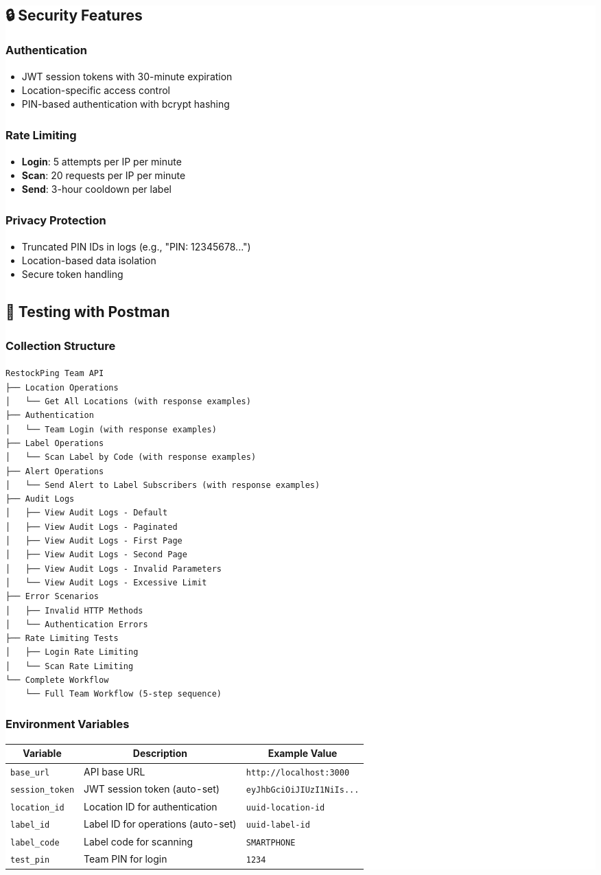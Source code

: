 ## 🔒 Security Features

### Authentication
- JWT session tokens with 30-minute expiration
- Location-specific access control
- PIN-based authentication with bcrypt hashing

### Rate Limiting
- **Login**: 5 attempts per IP per minute
- **Scan**: 20 requests per IP per minute
- **Send**: 3-hour cooldown per label

### Privacy Protection
- Truncated PIN IDs in logs (e.g., "PIN: 12345678...")
- Location-based data isolation
- Secure token handling

## 🧪 Testing with Postman

### Collection Structure
```
RestockPing Team API
├── Location Operations
│   └── Get All Locations (with response examples)
├── Authentication
│   └── Team Login (with response examples)
├── Label Operations  
│   └── Scan Label by Code (with response examples)
├── Alert Operations
│   └── Send Alert to Label Subscribers (with response examples)
├── Audit Logs
│   ├── View Audit Logs - Default
│   ├── View Audit Logs - Paginated
│   ├── View Audit Logs - First Page
│   ├── View Audit Logs - Second Page
│   ├── View Audit Logs - Invalid Parameters
│   └── View Audit Logs - Excessive Limit
├── Error Scenarios
│   ├── Invalid HTTP Methods
│   └── Authentication Errors
├── Rate Limiting Tests
│   ├── Login Rate Limiting
│   └── Scan Rate Limiting
└── Complete Workflow
    └── Full Team Workflow (5-step sequence)
```

### Environment Variables
| Variable | Description | Example Value |
|----------|-------------|---------------|
| `base_url` | API base URL | `http://localhost:3000` |
| `session_token` | JWT session token (auto-set) | `eyJhbGciOiJIUzI1NiIs...` |
| `location_id` | Location ID for authentication | `uuid-location-id` |
| `label_id` | Label ID for operations (auto-set) | `uuid-label-id` |
| `label_code` | Label code for scanning | `SMARTPHONE` |
| `test_pin` | Team PIN for login | `1234` |